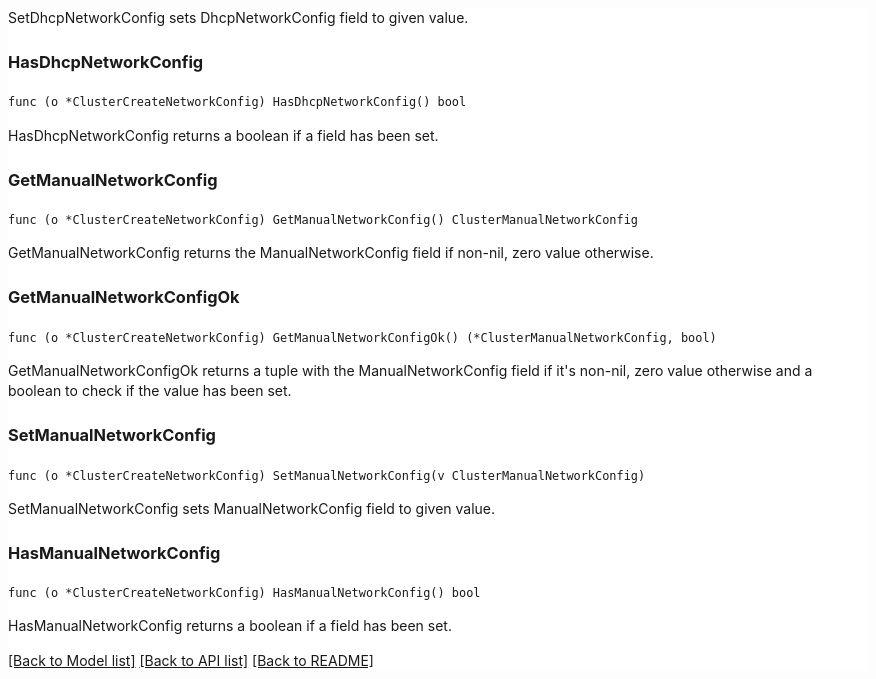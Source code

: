 SetDhcpNetworkConfig sets DhcpNetworkConfig field to given value.

### HasDhcpNetworkConfig

`func (o *ClusterCreateNetworkConfig) HasDhcpNetworkConfig() bool`

HasDhcpNetworkConfig returns a boolean if a field has been set.

### GetManualNetworkConfig

`func (o *ClusterCreateNetworkConfig) GetManualNetworkConfig() ClusterManualNetworkConfig`

GetManualNetworkConfig returns the ManualNetworkConfig field if non-nil, zero value otherwise.

### GetManualNetworkConfigOk

`func (o *ClusterCreateNetworkConfig) GetManualNetworkConfigOk() (*ClusterManualNetworkConfig, bool)`

GetManualNetworkConfigOk returns a tuple with the ManualNetworkConfig field if it's non-nil, zero value otherwise
and a boolean to check if the value has been set.

### SetManualNetworkConfig

`func (o *ClusterCreateNetworkConfig) SetManualNetworkConfig(v ClusterManualNetworkConfig)`

SetManualNetworkConfig sets ManualNetworkConfig field to given value.

### HasManualNetworkConfig

`func (o *ClusterCreateNetworkConfig) HasManualNetworkConfig() bool`

HasManualNetworkConfig returns a boolean if a field has been set.


[[Back to Model list]](../README.md#documentation-for-models) [[Back to API list]](../README.md#documentation-for-api-endpoints) [[Back to README]](../README.md)


